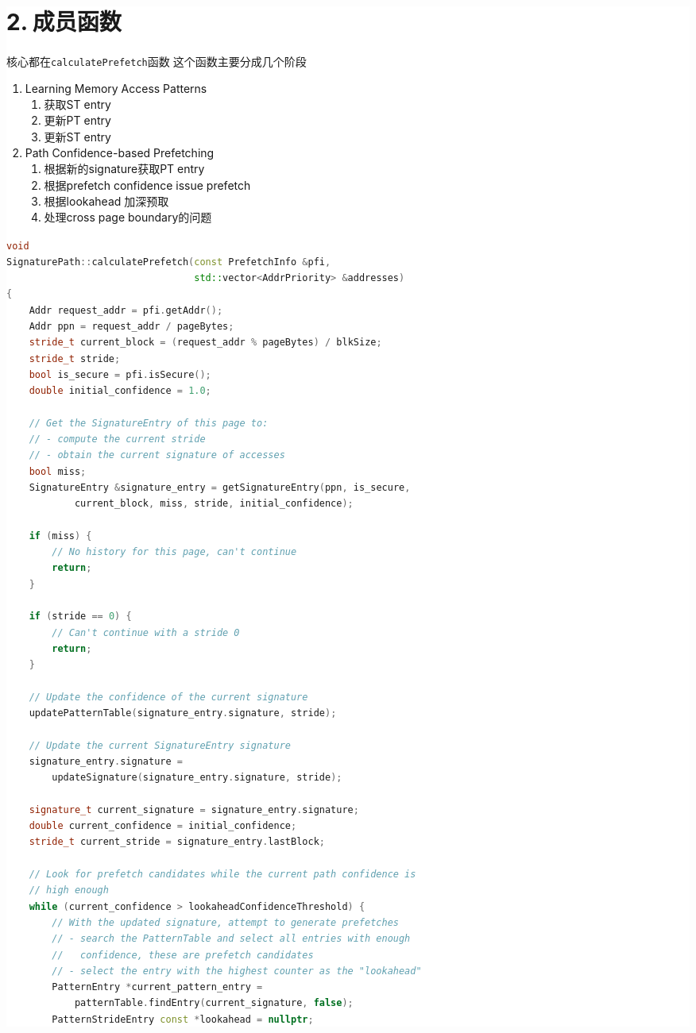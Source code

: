 # 2. 成员函数
核心都在`calculatePrefetch`函数
这个函数主要分成几个阶段
1. Learning Memory Access Patterns 
	1. 获取ST entry 
	2. 更新PT entry 
	3. 更新ST entry 
2. Path Confidence-based Prefetching
	1. 根据新的signature获取PT entry
	2. 根据prefetch confidence issue prefetch 
	3. 根据lookahead 加深预取
	4. 处理cross page boundary的问题

```cpp
void
SignaturePath::calculatePrefetch(const PrefetchInfo &pfi,
                                 std::vector<AddrPriority> &addresses)
{
    Addr request_addr = pfi.getAddr();
    Addr ppn = request_addr / pageBytes;
    stride_t current_block = (request_addr % pageBytes) / blkSize;
    stride_t stride;
    bool is_secure = pfi.isSecure();
    double initial_confidence = 1.0;

    // Get the SignatureEntry of this page to:
    // - compute the current stride
    // - obtain the current signature of accesses
    bool miss;
    SignatureEntry &signature_entry = getSignatureEntry(ppn, is_secure,
            current_block, miss, stride, initial_confidence);

    if (miss) {
        // No history for this page, can't continue
        return;
    }

    if (stride == 0) {
        // Can't continue with a stride 0
        return;
    }

    // Update the confidence of the current signature
    updatePatternTable(signature_entry.signature, stride);

    // Update the current SignatureEntry signature
    signature_entry.signature =
        updateSignature(signature_entry.signature, stride);

    signature_t current_signature = signature_entry.signature;
    double current_confidence = initial_confidence;
    stride_t current_stride = signature_entry.lastBlock;

    // Look for prefetch candidates while the current path confidence is
    // high enough
    while (current_confidence > lookaheadConfidenceThreshold) {
        // With the updated signature, attempt to generate prefetches
        // - search the PatternTable and select all entries with enough
        //   confidence, these are prefetch candidates
        // - select the entry with the highest counter as the "lookahead"
        PatternEntry *current_pattern_entry =
            patternTable.findEntry(current_signature, false);
        PatternStrideEntry const *lookahead = nullptr;
```